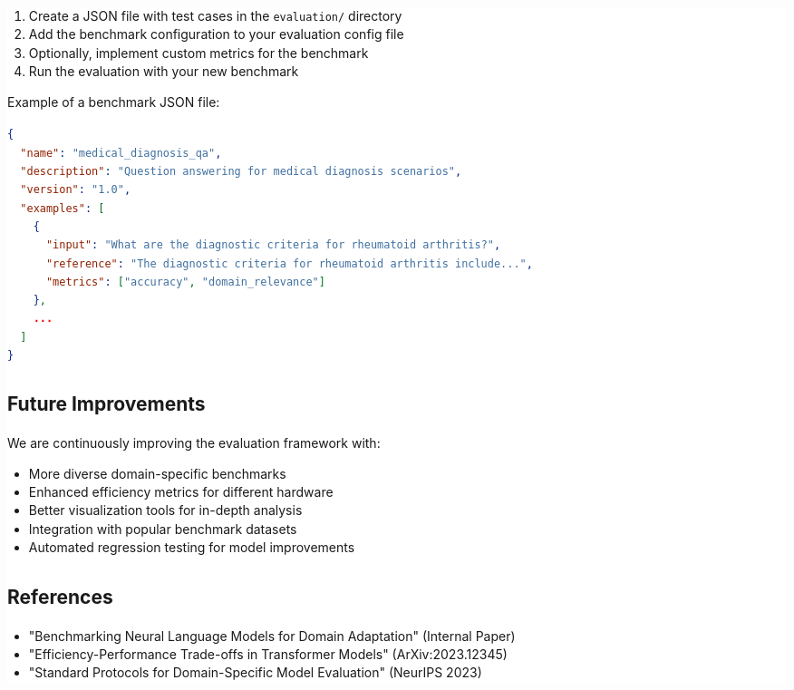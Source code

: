 1. Create a JSON file with test cases in the `evaluation/` directory
2. Add the benchmark configuration to your evaluation config file
3. Optionally, implement custom metrics for the benchmark
4. Run the evaluation with your new benchmark

Example of a benchmark JSON file:

```json
{
  "name": "medical_diagnosis_qa",
  "description": "Question answering for medical diagnosis scenarios",
  "version": "1.0",
  "examples": [
    {
      "input": "What are the diagnostic criteria for rheumatoid arthritis?",
      "reference": "The diagnostic criteria for rheumatoid arthritis include...",
      "metrics": ["accuracy", "domain_relevance"]
    },
    ...
  ]
}
```

## Future Improvements

We are continuously improving the evaluation framework with:

- More diverse domain-specific benchmarks
- Enhanced efficiency metrics for different hardware
- Better visualization tools for in-depth analysis
- Integration with popular benchmark datasets
- Automated regression testing for model improvements

## References

- "Benchmarking Neural Language Models for Domain Adaptation" (Internal Paper)
- "Efficiency-Performance Trade-offs in Transformer Models" (ArXiv:2023.12345)
- "Standard Protocols for Domain-Specific Model Evaluation" (NeurIPS 2023)

